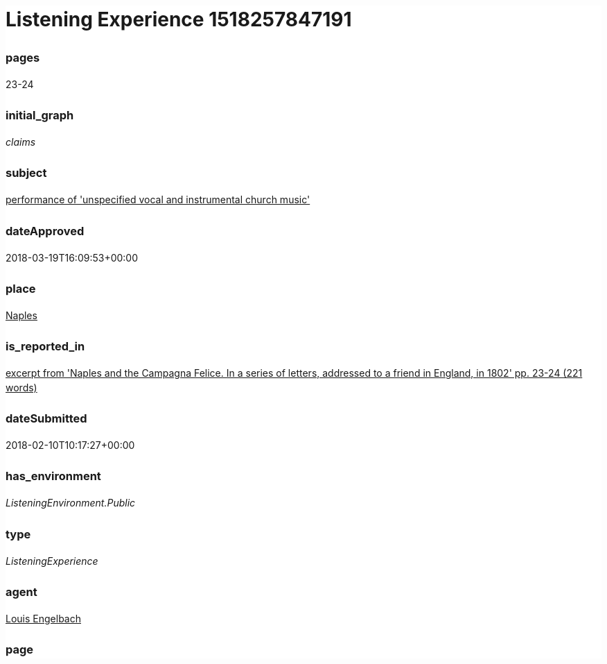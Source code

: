 # Listening Experience 1518257847191

### pages


23-24

### initial_graph


*claims*

### subject


[performance of 'unspecified vocal and instrumental church music'](#performance-of-'unspecified-vocal-and-instrumental-church-music')

### dateApproved


2018-03-19T16:09:53+00:00

### place


[Naples](#Naples)

### is_reported_in


[excerpt from 'Naples and the Campagna Felice. In a series of letters, addressed to a friend in England, in 1802' pp. 23-24 (221 words)](#excerpt-from-'Naples-and-the-Campagna-Felice.-In-a-series-of-letters-addressed-to-a-friend-in-England-in-1802'-pp.-23-24-(221-words))

### dateSubmitted


2018-02-10T10:17:27+00:00

### has_environment


*ListeningEnvironment.Public*

### type


*ListeningExperience*

### agent


[Louis Engelbach](#Louis-Engelbach)

### page
